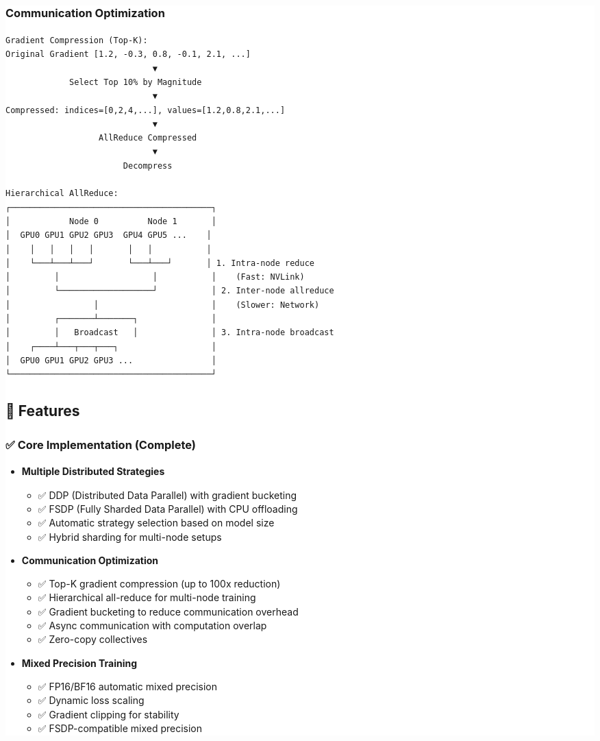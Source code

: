 ### Communication Optimization

```
Gradient Compression (Top-K):
Original Gradient [1.2, -0.3, 0.8, -0.1, 2.1, ...]
                              ▼
             Select Top 10% by Magnitude
                              ▼
Compressed: indices=[0,2,4,...], values=[1.2,0.8,2.1,...]
                              ▼
                   AllReduce Compressed
                              ▼
                        Decompress

Hierarchical AllReduce:
┌─────────────────────────────────────────┐
│            Node 0          Node 1       │
│  GPU0 GPU1 GPU2 GPU3  GPU4 GPU5 ...    │
│    │   │   │   │       │   │           │
│    └───┴───┴───┘       └───┴───┘       │ 1. Intra-node reduce
│         │                   │           │    (Fast: NVLink)
│         └───────────────────┘           │ 2. Inter-node allreduce
│                 │                       │    (Slower: Network)
│         ┌───────┴───────┐               │
│         │   Broadcast   │               │ 3. Intra-node broadcast
│    ┌────┴───┬───┬───┐                   │
│  GPU0 GPU1 GPU2 GPU3 ...                │
└─────────────────────────────────────────┘
```

## 🚀 Features

### ✅ Core Implementation (Complete)

- **Multiple Distributed Strategies**
  - ✅ DDP (Distributed Data Parallel) with gradient bucketing
  - ✅ FSDP (Fully Sharded Data Parallel) with CPU offloading
  - ✅ Automatic strategy selection based on model size
  - ✅ Hybrid sharding for multi-node setups

- **Communication Optimization**
  - ✅ Top-K gradient compression (up to 100x reduction)
  - ✅ Hierarchical all-reduce for multi-node training
  - ✅ Gradient bucketing to reduce communication overhead
  - ✅ Async communication with computation overlap
  - ✅ Zero-copy collectives

- **Mixed Precision Training**
  - ✅ FP16/BF16 automatic mixed precision
  - ✅ Dynamic loss scaling
  - ✅ Gradient clipping for stability
  - ✅ FSDP-compatible mixed precision
